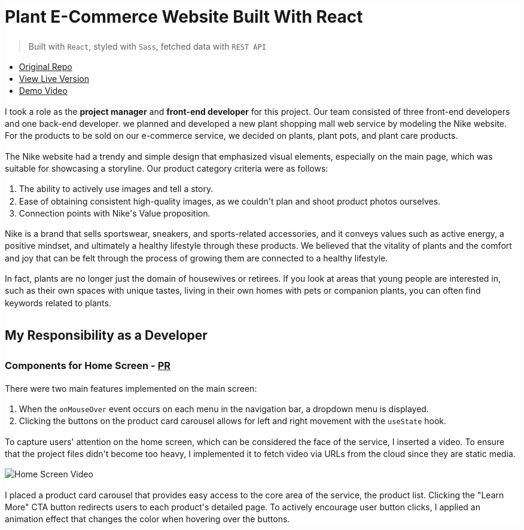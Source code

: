 # Plant E-Commerce Website Built With React
> Built with `React`, styled with `Sass`, fetched data with `REST API`
* [Original Repo](https://github.com/wecode-bootcamp-korea/46-1st-BestFriend-frontend)
* [View Live Version](https://gron-project.vercel.app/)
* [Demo Video](https://youtu.be/z45k26sMhVE)

I took a role as the **project manager** and **front-end developer** for this project. Our team consisted of three front-end developers and one back-end developer. we planned and developed a new plant shopping mall web service by modeling the Nike website. For the products to be sold on our e-commerce service, we decided on plants, plant pots, and plant care products.&#x20;

The Nike website had a trendy and simple design that emphasized visual elements, especially on the main page, which was suitable for showcasing a storyline. Our product category criteria were as follows:

1. The ability to actively use images and tell a story.
2. Ease of obtaining consistent high-quality images, as we couldn't plan and shoot product photos ourselves.
3. Connection points with Nike's Value proposition.

Nike is a brand that sells sportswear, sneakers, and sports-related accessories, and it conveys values such as active energy, a positive mindset, and ultimately a healthy lifestyle through these products. We believed that the vitality of plants and the comfort and joy that can be felt through the process of growing them are connected to a healthy lifestyle.&#x20;

In fact, plants are no longer just the domain of housewives or retirees. If you look at areas that young people are interested in, such as their own spaces with unique tastes, living in their own homes with pets or companion plants, you can often find keywords related to plants.

## **My Responsibility as a Developer**

### **Components for Home Screen -** [**PR**](https://github.com/wecode-bootcamp-korea/46-1st-BestFriend-frontend/pull/14/files)

There were two main features implemented on the main screen:

1. When the `onMouseOver` event occurs on each menu in the navigation bar, a dropdown menu is displayed.
2. Clicking the buttons on the product card carousel allows for left and right movement with the `useState` hook.

To capture users' attention on the home screen, which can be considered the face of the service, I inserted a video. To ensure that the project files didn't become too heavy, I implemented it to fetch video via URLs from the cloud since they are static media.

<img src="https://files.gitbook.com/v0/b/gitbook-x-prod.appspot.com/o/spaces%2F2we7vFcb6Db4hZ3nq1Be%2Fuploads%2FImhTBYHzO78BB7r2cqMJ%2Fvideo.gif?alt=media&token=e344564a-1c06-44b4-ada2-5cef54b6c453" alt="Home Screen Video" width="400" />

I placed a product card carousel that provides easy access to the core area of the service, the product list. Clicking the "Learn More" CTA button redirects users to each product's detailed page. To actively encourage user button clicks, I applied an animation effect that changes the color when hovering over the buttons.&#x20;

